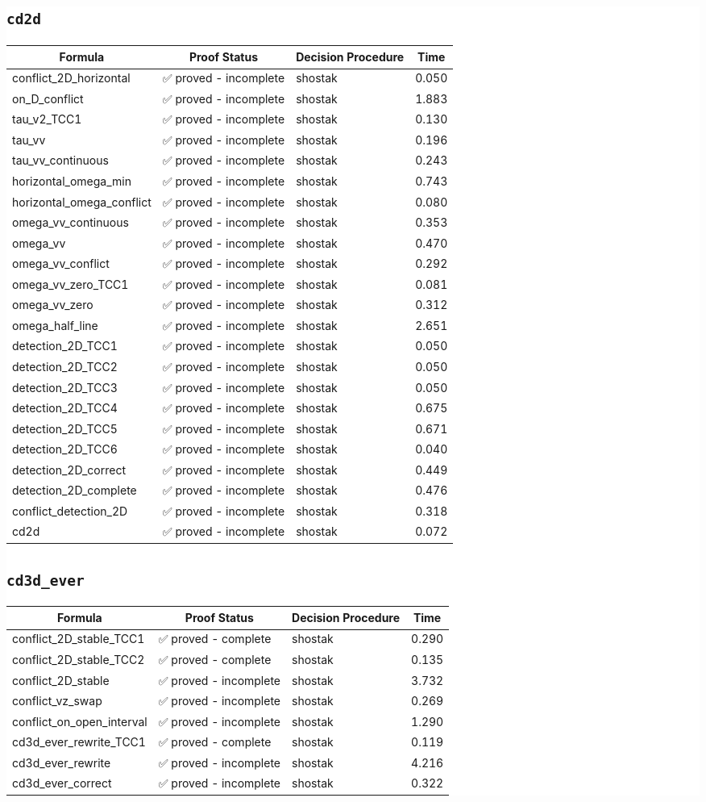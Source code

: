 ## `cd2d`

| Formula | Proof Status | Decision Procedure | Time |
| ---     | ---          | ---                | ---  |
|conflict_2D_horizontal|✅ proved - incomplete|shostak|0.050|
|on_D_conflict|✅ proved - incomplete|shostak|1.883|
|tau_v2_TCC1|✅ proved - incomplete|shostak|0.130|
|tau_vv|✅ proved - incomplete|shostak|0.196|
|tau_vv_continuous|✅ proved - incomplete|shostak|0.243|
|horizontal_omega_min|✅ proved - incomplete|shostak|0.743|
|horizontal_omega_conflict|✅ proved - incomplete|shostak|0.080|
|omega_vv_continuous|✅ proved - incomplete|shostak|0.353|
|omega_vv|✅ proved - incomplete|shostak|0.470|
|omega_vv_conflict|✅ proved - incomplete|shostak|0.292|
|omega_vv_zero_TCC1|✅ proved - incomplete|shostak|0.081|
|omega_vv_zero|✅ proved - incomplete|shostak|0.312|
|omega_half_line|✅ proved - incomplete|shostak|2.651|
|detection_2D_TCC1|✅ proved - incomplete|shostak|0.050|
|detection_2D_TCC2|✅ proved - incomplete|shostak|0.050|
|detection_2D_TCC3|✅ proved - incomplete|shostak|0.050|
|detection_2D_TCC4|✅ proved - incomplete|shostak|0.675|
|detection_2D_TCC5|✅ proved - incomplete|shostak|0.671|
|detection_2D_TCC6|✅ proved - incomplete|shostak|0.040|
|detection_2D_correct|✅ proved - incomplete|shostak|0.449|
|detection_2D_complete|✅ proved - incomplete|shostak|0.476|
|conflict_detection_2D|✅ proved - incomplete|shostak|0.318|
|cd2d|✅ proved - incomplete|shostak|0.072|

## `cd3d_ever`

| Formula | Proof Status | Decision Procedure | Time |
| ---     | ---          | ---                | ---  |
|conflict_2D_stable_TCC1|✅ proved - complete|shostak|0.290|
|conflict_2D_stable_TCC2|✅ proved - complete|shostak|0.135|
|conflict_2D_stable|✅ proved - incomplete|shostak|3.732|
|conflict_vz_swap|✅ proved - incomplete|shostak|0.269|
|conflict_on_open_interval|✅ proved - incomplete|shostak|1.290|
|cd3d_ever_rewrite_TCC1|✅ proved - complete|shostak|0.119|
|cd3d_ever_rewrite|✅ proved - incomplete|shostak|4.216|
|cd3d_ever_correct|✅ proved - incomplete|shostak|0.322|